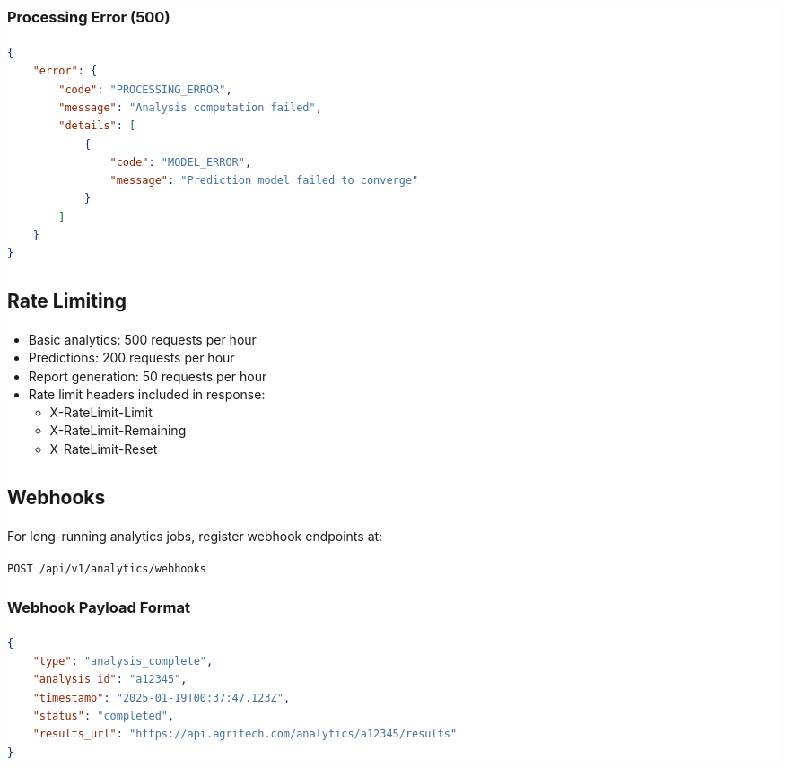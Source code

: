 ### Processing Error (500)
```json
{
    "error": {
        "code": "PROCESSING_ERROR",
        "message": "Analysis computation failed",
        "details": [
            {
                "code": "MODEL_ERROR",
                "message": "Prediction model failed to converge"
            }
        ]
    }
}
```

## Rate Limiting
- Basic analytics: 500 requests per hour
- Predictions: 200 requests per hour
- Report generation: 50 requests per hour
- Rate limit headers included in response:
  - X-RateLimit-Limit
  - X-RateLimit-Remaining
  - X-RateLimit-Reset

## Webhooks
For long-running analytics jobs, register webhook endpoints at:
```
POST /api/v1/analytics/webhooks
```

### Webhook Payload Format
```json
{
    "type": "analysis_complete",
    "analysis_id": "a12345",
    "timestamp": "2025-01-19T00:37:47.123Z",
    "status": "completed",
    "results_url": "https://api.agritech.com/analytics/a12345/results"
}
```
